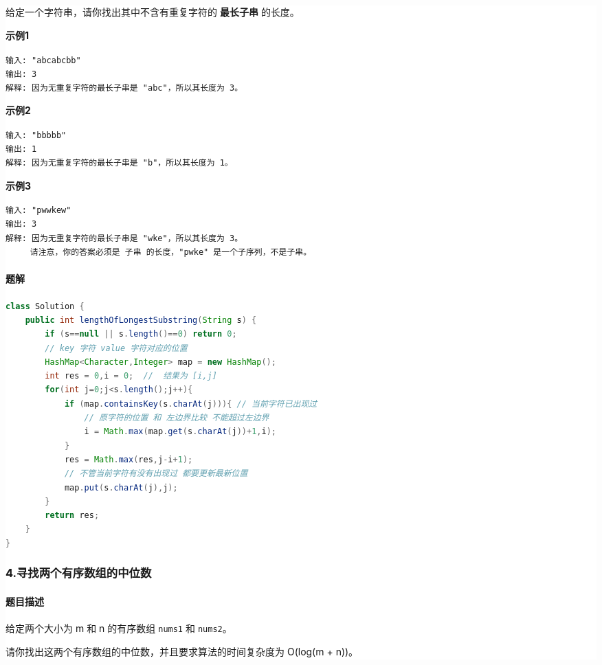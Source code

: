 给定一个字符串，请你找出其中不含有重复字符的 **最长子串** 的长度。

**示例1**

```
输入: "abcabcbb"
输出: 3 
解释: 因为无重复字符的最长子串是 "abc"，所以其长度为 3。
```

**示例2**

```
输入: "bbbbb"
输出: 1
解释: 因为无重复字符的最长子串是 "b"，所以其长度为 1。
```

**示例3**

```
输入: "pwwkew"
输出: 3
解释: 因为无重复字符的最长子串是 "wke"，所以其长度为 3。
     请注意，你的答案必须是 子串 的长度，"pwke" 是一个子序列，不是子串。
```

#### 题解

```java
class Solution {
    public int lengthOfLongestSubstring(String s) {
        if (s==null || s.length()==0) return 0;
        // key 字符 value 字符对应的位置
        HashMap<Character,Integer> map = new HashMap();
        int res = 0,i = 0;  //  结果为 [i,j] 
        for(int j=0;j<s.length();j++){
            if (map.containsKey(s.charAt(j))){ // 当前字符已出现过
                // 原字符的位置 和 左边界比较 不能超过左边界
                i = Math.max(map.get(s.charAt(j))+1,i);
            }
            res = Math.max(res,j-i+1);
            // 不管当前字符有没有出现过 都要更新最新位置
            map.put(s.charAt(j),j);
        }
        return res;
    }
}
```

### 4.寻找两个有序数组的中位数

#### 题目描述

给定两个大小为 m 和 n 的有序数组 `nums1` 和 `nums2`。

请你找出这两个有序数组的中位数，并且要求算法的时间复杂度为 O(log(m + n))。
